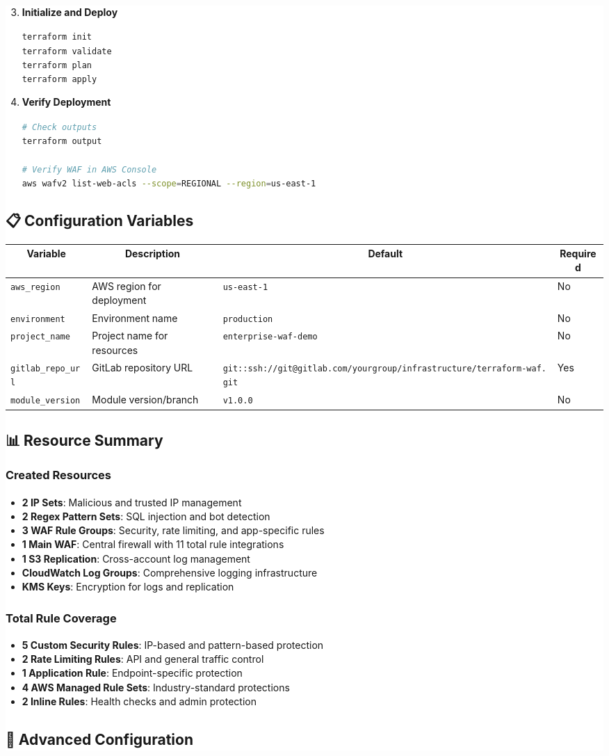 3. **Initialize and Deploy**
   ```bash
   terraform init
   terraform validate
   terraform plan
   terraform apply
   ```

4. **Verify Deployment**
   ```bash
   # Check outputs
   terraform output
   
   # Verify WAF in AWS Console
   aws wafv2 list-web-acls --scope=REGIONAL --region=us-east-1
   ```

## 📋 Configuration Variables

| Variable | Description | Default | Required |
|----------|-------------|---------|----------|
| `aws_region` | AWS region for deployment | `us-east-1` | No |
| `environment` | Environment name | `production` | No |
| `project_name` | Project name for resources | `enterprise-waf-demo` | No |
| `gitlab_repo_url` | GitLab repository URL | `git::ssh://git@gitlab.com/yourgroup/infrastructure/terraform-waf.git` | Yes |
| `module_version` | Module version/branch | `v1.0.0` | No |

## 📊 Resource Summary

### Created Resources
- **2 IP Sets**: Malicious and trusted IP management
- **2 Regex Pattern Sets**: SQL injection and bot detection
- **3 WAF Rule Groups**: Security, rate limiting, and app-specific rules
- **1 Main WAF**: Central firewall with 11 total rule integrations
- **1 S3 Replication**: Cross-account log management
- **CloudWatch Log Groups**: Comprehensive logging infrastructure
- **KMS Keys**: Encryption for logs and replication

### Total Rule Coverage
- **5 Custom Security Rules**: IP-based and pattern-based protection
- **2 Rate Limiting Rules**: API and general traffic control
- **1 Application Rule**: Endpoint-specific protection
- **4 AWS Managed Rule Sets**: Industry-standard protections
- **2 Inline Rules**: Health checks and admin protection

## 🔧 Advanced Configuration
